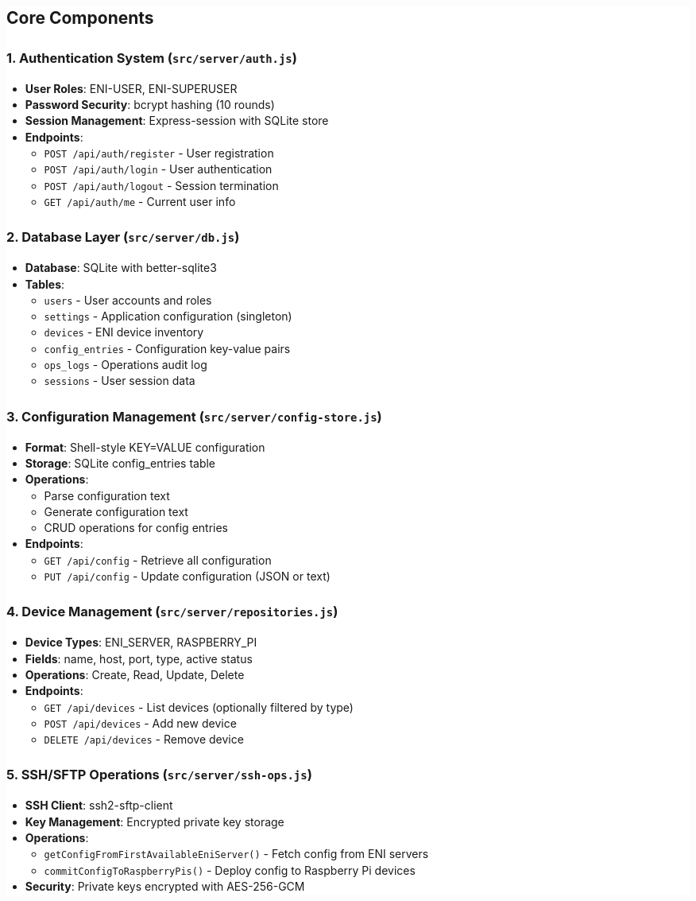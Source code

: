 ## Core Components

### 1. Authentication System (`src/server/auth.js`)
- **User Roles**: ENI-USER, ENI-SUPERUSER
- **Password Security**: bcrypt hashing (10 rounds)
- **Session Management**: Express-session with SQLite store
- **Endpoints**:
  - `POST /api/auth/register` - User registration
  - `POST /api/auth/login` - User authentication
  - `POST /api/auth/logout` - Session termination
  - `GET /api/auth/me` - Current user info

### 2. Database Layer (`src/server/db.js`)
- **Database**: SQLite with better-sqlite3
- **Tables**:
  - `users` - User accounts and roles
  - `settings` - Application configuration (singleton)
  - `devices` - ENI device inventory
  - `config_entries` - Configuration key-value pairs
  - `ops_logs` - Operations audit log
  - `sessions` - User session data

### 3. Configuration Management (`src/server/config-store.js`)
- **Format**: Shell-style KEY=VALUE configuration
- **Storage**: SQLite config_entries table
- **Operations**:
  - Parse configuration text
  - Generate configuration text
  - CRUD operations for config entries
- **Endpoints**:
  - `GET /api/config` - Retrieve all configuration
  - `PUT /api/config` - Update configuration (JSON or text)

### 4. Device Management (`src/server/repositories.js`)
- **Device Types**: ENI_SERVER, RASPBERRY_PI
- **Fields**: name, host, port, type, active status
- **Operations**: Create, Read, Update, Delete
- **Endpoints**:
  - `GET /api/devices` - List devices (optionally filtered by type)
  - `POST /api/devices` - Add new device
  - `DELETE /api/devices` - Remove device

### 5. SSH/SFTP Operations (`src/server/ssh-ops.js`)
- **SSH Client**: ssh2-sftp-client
- **Key Management**: Encrypted private key storage
- **Operations**:
  - `getConfigFromFirstAvailableEniServer()` - Fetch config from ENI servers
  - `commitConfigToRaspberryPis()` - Deploy config to Raspberry Pi devices
- **Security**: Private keys encrypted with AES-256-GCM
